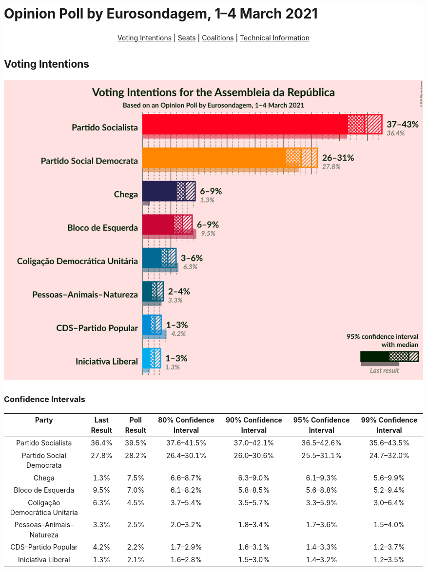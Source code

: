 # Opinion Poll by Eurosondagem, 1–4 March 2021

<p align="center"><a href="#voting-intentions">Voting Intentions</a> | <a href="#seats">Seats</a> | <a href="#coalitions">Coalitions</a> | <a href="#technical-information">Technical Information</a></p>

## Voting Intentions

![Graph with voting intentions not yet produced](2021-03-04-Eurosondagem.png "Voting Intentions")

### Confidence Intervals

| Party | Last Result | Poll Result | 80% Confidence Interval | 90% Confidence Interval | 95% Confidence Interval | 99% Confidence Interval |
|:-----:|:-----------:|:-----------:|:-----------------------:|:-----------------------:|:-----------------------:|:-----------------------:|
| Partido Socialista | 36.4% | 39.5% | 37.6–41.5% |37.0–42.1% |36.5–42.6% |35.6–43.5% |
| Partido Social Democrata | 27.8% | 28.2% | 26.4–30.1% |26.0–30.6% |25.5–31.1% |24.7–32.0% |
| Chega | 1.3% | 7.5% | 6.6–8.7% |6.3–9.0% |6.1–9.3% |5.6–9.9% |
| Bloco de Esquerda | 9.5% | 7.0% | 6.1–8.2% |5.8–8.5% |5.6–8.8% |5.2–9.4% |
| Coligação Democrática Unitária | 6.3% | 4.5% | 3.7–5.4% |3.5–5.7% |3.3–5.9% |3.0–6.4% |
| Pessoas–Animais–Natureza | 3.3% | 2.5% | 2.0–3.2% |1.8–3.4% |1.7–3.6% |1.5–4.0% |
| CDS–Partido Popular | 4.2% | 2.2% | 1.7–2.9% |1.6–3.1% |1.4–3.3% |1.2–3.7% |
| Iniciativa Liberal | 1.3% | 2.1% | 1.6–2.8% |1.5–3.0% |1.4–3.2% |1.2–3.5% |
